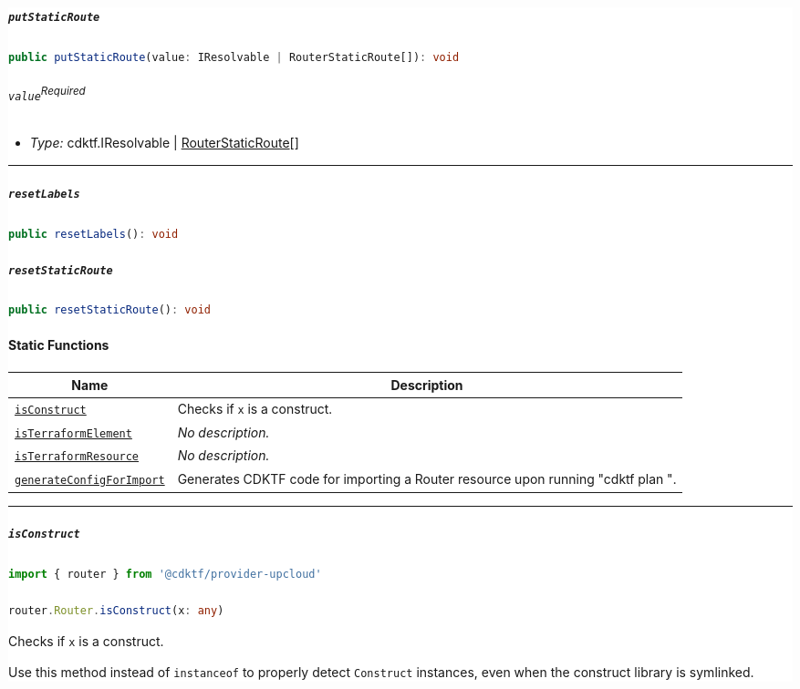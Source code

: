 
##### `putStaticRoute` <a name="putStaticRoute" id="@cdktf/provider-upcloud.router.Router.putStaticRoute"></a>

```typescript
public putStaticRoute(value: IResolvable | RouterStaticRoute[]): void
```

###### `value`<sup>Required</sup> <a name="value" id="@cdktf/provider-upcloud.router.Router.putStaticRoute.parameter.value"></a>

- *Type:* cdktf.IResolvable | <a href="#@cdktf/provider-upcloud.router.RouterStaticRoute">RouterStaticRoute</a>[]

---

##### `resetLabels` <a name="resetLabels" id="@cdktf/provider-upcloud.router.Router.resetLabels"></a>

```typescript
public resetLabels(): void
```

##### `resetStaticRoute` <a name="resetStaticRoute" id="@cdktf/provider-upcloud.router.Router.resetStaticRoute"></a>

```typescript
public resetStaticRoute(): void
```

#### Static Functions <a name="Static Functions" id="Static Functions"></a>

| **Name** | **Description** |
| --- | --- |
| <code><a href="#@cdktf/provider-upcloud.router.Router.isConstruct">isConstruct</a></code> | Checks if `x` is a construct. |
| <code><a href="#@cdktf/provider-upcloud.router.Router.isTerraformElement">isTerraformElement</a></code> | *No description.* |
| <code><a href="#@cdktf/provider-upcloud.router.Router.isTerraformResource">isTerraformResource</a></code> | *No description.* |
| <code><a href="#@cdktf/provider-upcloud.router.Router.generateConfigForImport">generateConfigForImport</a></code> | Generates CDKTF code for importing a Router resource upon running "cdktf plan <stack-name>". |

---

##### `isConstruct` <a name="isConstruct" id="@cdktf/provider-upcloud.router.Router.isConstruct"></a>

```typescript
import { router } from '@cdktf/provider-upcloud'

router.Router.isConstruct(x: any)
```

Checks if `x` is a construct.

Use this method instead of `instanceof` to properly detect `Construct`
instances, even when the construct library is symlinked.
